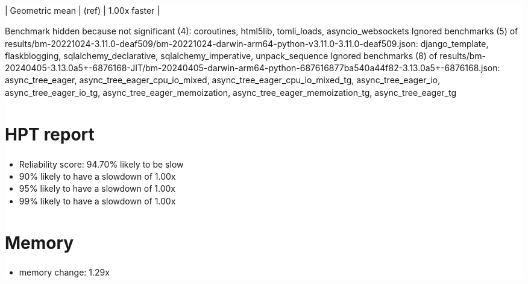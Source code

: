 | Geometric mean             | (ref)                                                  | 1.00x faster                                                           |

Benchmark hidden because not significant (4): coroutines, html5lib, tomli_loads, asyncio_websockets
Ignored benchmarks (5) of results/bm-20221024-3.11.0-deaf509/bm-20221024-darwin-arm64-python-v3.11.0-3.11.0-deaf509.json: django_template, flaskblogging, sqlalchemy_declarative, sqlalchemy_imperative, unpack_sequence
Ignored benchmarks (8) of results/bm-20240405-3.13.0a5+-6876168-JIT/bm-20240405-darwin-arm64-python-687616877ba540a44f82-3.13.0a5+-6876168.json: async_tree_eager, async_tree_eager_cpu_io_mixed, async_tree_eager_cpu_io_mixed_tg, async_tree_eager_io, async_tree_eager_io_tg, async_tree_eager_memoization, async_tree_eager_memoization_tg, async_tree_eager_tg

# HPT report

- Reliability score: 94.70% likely to be slow
- 90% likely to have a slowdown of 1.00x
- 95% likely to have a slowdown of 1.00x
- 99% likely to have a slowdown of 1.00x

# Memory
- memory change: 1.29x